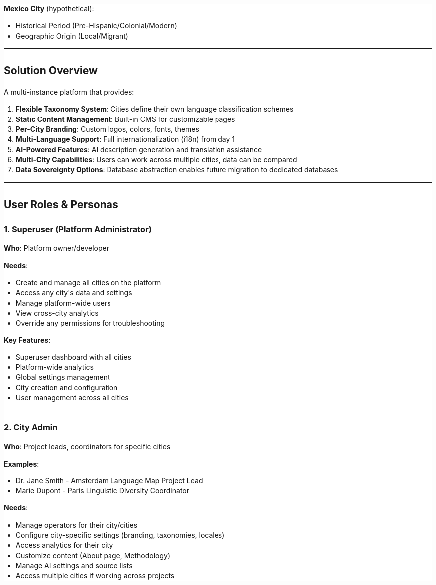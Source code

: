 **Mexico City** (hypothetical):
- Historical Period (Pre-Hispanic/Colonial/Modern)
- Geographic Origin (Local/Migrant)

---

## Solution Overview

A multi-instance platform that provides:

1. **Flexible Taxonomy System**: Cities define their own language classification schemes
2. **Static Content Management**: Built-in CMS for customizable pages
3. **Per-City Branding**: Custom logos, colors, fonts, themes
4. **Multi-Language Support**: Full internationalization (i18n) from day 1
5. **AI-Powered Features**: AI description generation and translation assistance
6. **Multi-City Capabilities**: Users can work across multiple cities, data can be compared
7. **Data Sovereignty Options**: Database abstraction enables future migration to dedicated databases

---

## User Roles & Personas

### 1. Superuser (Platform Administrator)

**Who**: Platform owner/developer

**Needs**:
- Create and manage all cities on the platform
- Access any city's data and settings
- Manage platform-wide users
- View cross-city analytics
- Override any permissions for troubleshooting

**Key Features**:
- Superuser dashboard with all cities
- Platform-wide analytics
- Global settings management
- City creation and configuration
- User management across all cities

---

### 2. City Admin

**Who**: Project leads, coordinators for specific cities

**Examples**:
- Dr. Jane Smith - Amsterdam Language Map Project Lead
- Marie Dupont - Paris Linguistic Diversity Coordinator

**Needs**:
- Manage operators for their city/cities
- Configure city-specific settings (branding, taxonomies, locales)
- Access analytics for their city
- Customize content (About page, Methodology)
- Manage AI settings and source lists
- Access multiple cities if working across projects

